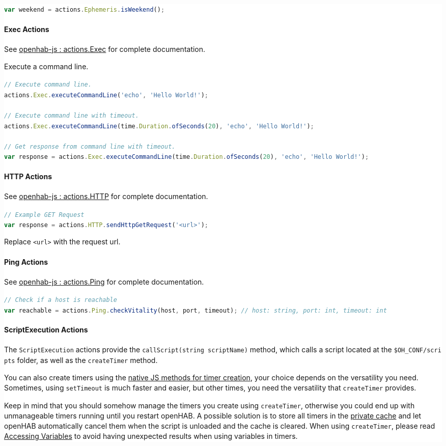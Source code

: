 ```javascript
var weekend = actions.Ephemeris.isWeekend();
```

#### Exec Actions

See [openhab-js : actions.Exec](https://openhab.github.io/openhab-js/actions.html#.Exec) for complete documentation.

Execute a command line.

```javascript
// Execute command line.
actions.Exec.executeCommandLine('echo', 'Hello World!');

// Execute command line with timeout.
actions.Exec.executeCommandLine(time.Duration.ofSeconds(20), 'echo', 'Hello World!');

// Get response from command line with timeout.
var response = actions.Exec.executeCommandLine(time.Duration.ofSeconds(20), 'echo', 'Hello World!');
```

#### HTTP Actions

See [openhab-js : actions.HTTP](https://openhab.github.io/openhab-js/actions.html#.HTTP) for complete documentation.

```javascript
// Example GET Request
var response = actions.HTTP.sendHttpGetRequest('<url>');
```

Replace `<url>` with the request url.

#### Ping Actions

See [openhab-js : actions.Ping](https://openhab.github.io/openhab-js/actions.html#.Ping) for complete documentation.

```javascript
// Check if a host is reachable
var reachable = actions.Ping.checkVitality(host, port, timeout); // host: string, port: int, timeout: int
```

#### ScriptExecution Actions

The `ScriptExecution` actions provide the `callScript(string scriptName)` method, which calls a script located at the `$OH_CONF/scripts` folder, as well as the `createTimer` method.

You can also create timers using the [native JS methods for timer creation](#timers), your choice depends on the versatility you need.
Sometimes, using `setTimeout` is much faster and easier, but other times, you need the versatility that `createTimer` provides.

Keep in mind that you should somehow manage the timers you create using `createTimer`, otherwise you could end up with unmanageable timers running until you restart openHAB.
A possible solution is to store all timers in the [private cache](#cache) and let openHAB automatically cancel them when the script is unloaded and the cache is cleared.
When using `createTimer`, please read [Accessing Variables](#accessing-variables) to avoid having unexpected results when using variables in timers.
